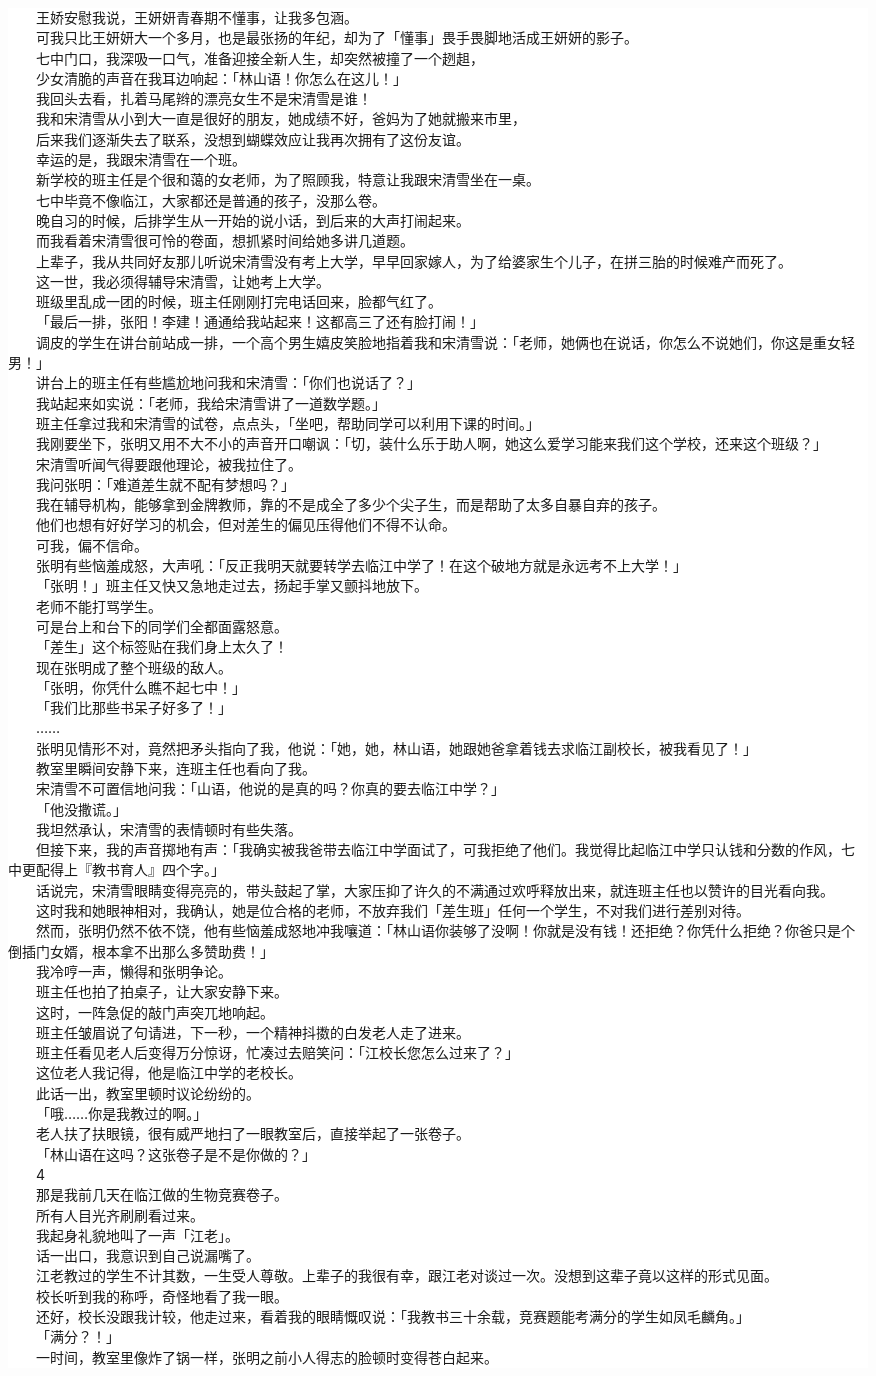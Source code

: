 &emsp;&emsp;王娇安慰我说，王妍妍青春期不懂事，让我多包涵。  
&emsp;&emsp;可我只比王妍妍大一个多月，也是最张扬的年纪，却为了「懂事」畏手畏脚地活成王妍妍的影子。  
&emsp;&emsp;七中门口，我深吸一口气，准备迎接全新人生，却突然被撞了一个趔趄，  
&emsp;&emsp;少女清脆的声音在我耳边响起：「林山语！你怎么在这儿！」  
&emsp;&emsp;我回头去看，扎着马尾辫的漂亮女生不是宋清雪是谁！  
&emsp;&emsp;我和宋清雪从小到大一直是很好的朋友，她成绩不好，爸妈为了她就搬来市里，  
&emsp;&emsp;后来我们逐渐失去了联系，没想到蝴蝶效应让我再次拥有了这份友谊。  
&emsp;&emsp;幸运的是，我跟宋清雪在一个班。  
&emsp;&emsp;新学校的班主任是个很和蔼的女老师，为了照顾我，特意让我跟宋清雪坐在一桌。  
&emsp;&emsp;七中毕竟不像临江，大家都还是普通的孩子，没那么卷。  
&emsp;&emsp;晚自习的时候，后排学生从一开始的说小话，到后来的大声打闹起来。  
&emsp;&emsp;而我看着宋清雪很可怜的卷面，想抓紧时间给她多讲几道题。  
&emsp;&emsp;上辈子，我从共同好友那儿听说宋清雪没有考上大学，早早回家嫁人，为了给婆家生个儿子，在拼三胎的时候难产而死了。  
&emsp;&emsp;这一世，我必须得辅导宋清雪，让她考上大学。  
&emsp;&emsp;班级里乱成一团的时候，班主任刚刚打完电话回来，脸都气红了。  
&emsp;&emsp;「最后一排，张阳！李建！通通给我站起来！这都高三了还有脸打闹！」  
&emsp;&emsp;调皮的学生在讲台前站成一排，一个高个男生嬉皮笑脸地指着我和宋清雪说：「老师，她俩也在说话，你怎么不说她们，你这是重女轻男！」  
&emsp;&emsp;讲台上的班主任有些尴尬地问我和宋清雪：「你们也说话了？」  
&emsp;&emsp;我站起来如实说：「老师，我给宋清雪讲了一道数学题。」  
&emsp;&emsp;班主任拿过我和宋清雪的试卷，点点头，「坐吧，帮助同学可以利用下课的时间。」  
&emsp;&emsp;我刚要坐下，张明又用不大不小的声音开口嘲讽：「切，装什么乐于助人啊，她这么爱学习能来我们这个学校，还来这个班级？」  
&emsp;&emsp;宋清雪听闻气得要跟他理论，被我拉住了。  
&emsp;&emsp;我问张明：「难道差生就不配有梦想吗？」  
&emsp;&emsp;我在辅导机构，能够拿到金牌教师，靠的不是成全了多少个尖子生，而是帮助了太多自暴自弃的孩子。  
&emsp;&emsp;他们也想有好好学习的机会，但对差生的偏见压得他们不得不认命。  
&emsp;&emsp;可我，偏不信命。  
&emsp;&emsp;张明有些恼羞成怒，大声吼：「反正我明天就要转学去临江中学了！在这个破地方就是永远考不上大学！」  
&emsp;&emsp;「张明！」班主任又快又急地走过去，扬起手掌又颤抖地放下。  
&emsp;&emsp;老师不能打骂学生。  
&emsp;&emsp;可是台上和台下的同学们全都面露怒意。  
&emsp;&emsp;「差生」这个标签贴在我们身上太久了！  
&emsp;&emsp;现在张明成了整个班级的敌人。  
&emsp;&emsp;「张明，你凭什么瞧不起七中！」  
&emsp;&emsp;「我们比那些书呆子好多了！」  
&emsp;&emsp;……  
&emsp;&emsp;张明见情形不对，竟然把矛头指向了我，他说：「她，她，林山语，她跟她爸拿着钱去求临江副校长，被我看见了！」  
&emsp;&emsp;教室里瞬间安静下来，连班主任也看向了我。  
&emsp;&emsp;宋清雪不可置信地问我：「山语，他说的是真的吗？你真的要去临江中学？」  
&emsp;&emsp;「他没撒谎。」  
&emsp;&emsp;我坦然承认，宋清雪的表情顿时有些失落。  
&emsp;&emsp;但接下来，我的声音掷地有声：「我确实被我爸带去临江中学面试了，可我拒绝了他们。我觉得比起临江中学只认钱和分数的作风，七中更配得上『教书育人』四个字。」  
&emsp;&emsp;话说完，宋清雪眼睛变得亮亮的，带头鼓起了掌，大家压抑了许久的不满通过欢呼释放出来，就连班主任也以赞许的目光看向我。  
&emsp;&emsp;这时我和她眼神相对，我确认，她是位合格的老师，不放弃我们「差生班」任何一个学生，不对我们进行差别对待。  
&emsp;&emsp;然而，张明仍然不依不饶，他有些恼羞成怒地冲我嚷道：「林山语你装够了没啊！你就是没有钱！还拒绝？你凭什么拒绝？你爸只是个倒插门女婿，根本拿不出那么多赞助费！」  
&emsp;&emsp;我冷哼一声，懒得和张明争论。  
&emsp;&emsp;班主任也拍了拍桌子，让大家安静下来。  
&emsp;&emsp;这时，一阵急促的敲门声突兀地响起。  
&emsp;&emsp;班主任皱眉说了句请进，下一秒，一个精神抖擞的白发老人走了进来。  
&emsp;&emsp;班主任看见老人后变得万分惊讶，忙凑过去赔笑问：「江校长您怎么过来了？」  
&emsp;&emsp;这位老人我记得，他是临江中学的老校长。  
&emsp;&emsp;此话一出，教室里顿时议论纷纷的。  
&emsp;&emsp;「哦……你是我教过的啊。」  
&emsp;&emsp;老人扶了扶眼镜，很有威严地扫了一眼教室后，直接举起了一张卷子。  
&emsp;&emsp;「林山语在这吗？这张卷子是不是你做的？」  
&emsp;&emsp;4  
&emsp;&emsp;那是我前几天在临江做的生物竞赛卷子。  
&emsp;&emsp;所有人目光齐刷刷看过来。  
&emsp;&emsp;我起身礼貌地叫了一声「江老」。  
&emsp;&emsp;话一出口，我意识到自己说漏嘴了。  
&emsp;&emsp;江老教过的学生不计其数，一生受人尊敬。上辈子的我很有幸，跟江老对谈过一次。没想到这辈子竟以这样的形式见面。  
&emsp;&emsp;校长听到我的称呼，奇怪地看了我一眼。  
&emsp;&emsp;还好，校长没跟我计较，他走过来，看着我的眼睛慨叹说：「我教书三十余载，竞赛题能考满分的学生如凤毛麟角。」  
&emsp;&emsp;「满分？！」  
&emsp;&emsp;一时间，教室里像炸了锅一样，张明之前小人得志的脸顿时变得苍白起来。  